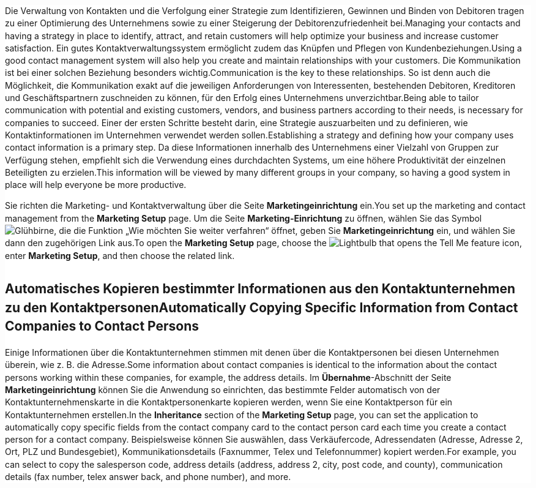 <span data-ttu-id="9f2dd-106">Die Verwaltung von Kontakten und die Verfolgung einer Strategie zum Identifizieren, Gewinnen und Binden von Debitoren tragen zu einer Optimierung des Unternehmens sowie zu einer Steigerung der Debitorenzufriedenheit bei.</span><span class="sxs-lookup"><span data-stu-id="9f2dd-106">Managing your contacts and having a strategy in place to identify, attract, and retain customers will help optimize your business and increase customer satisfaction.</span></span> <span data-ttu-id="9f2dd-107">Ein gutes Kontaktverwaltungssystem ermöglicht zudem das Knüpfen und Pflegen von Kundenbeziehungen.</span><span class="sxs-lookup"><span data-stu-id="9f2dd-107">Using a good contact management system will also help you create and maintain relationships with your customers.</span></span> <span data-ttu-id="9f2dd-108">Die Kommunikation ist bei einer solchen Beziehung besonders wichtig.</span><span class="sxs-lookup"><span data-stu-id="9f2dd-108">Communication is the key to these relationships.</span></span> <span data-ttu-id="9f2dd-109">So ist denn auch die Möglichkeit, die Kommunikation exakt auf die jeweiligen Anforderungen von Interessenten, bestehenden Debitoren, Kreditoren und Geschäftspartnern zuschneiden zu können, für den Erfolg eines Unternehmens unverzichtbar.</span><span class="sxs-lookup"><span data-stu-id="9f2dd-109">Being able to tailor communication with potential and existing customers, vendors, and business partners according to their needs, is necessary for companies to succeed.</span></span> <span data-ttu-id="9f2dd-110">Einer der ersten Schritte besteht darin, eine Strategie auszuarbeiten und zu definieren, wie Kontaktinformationen im Unternehmen verwendet werden sollen.</span><span class="sxs-lookup"><span data-stu-id="9f2dd-110">Establishing a strategy and defining how your company uses contact information is a primary step.</span></span> <span data-ttu-id="9f2dd-111">Da diese Informationen innerhalb des Unternehmens einer Vielzahl von Gruppen zur Verfügung stehen, empfiehlt sich die Verwendung eines durchdachten Systems, um eine höhere Produktivität der einzelnen Beteiligten zu erzielen.</span><span class="sxs-lookup"><span data-stu-id="9f2dd-111">This information will be viewed by many different groups in your company, so having a good system in place will help everyone be more productive.</span></span>

<span data-ttu-id="9f2dd-112">Sie richten die Marketing- und Kontaktverwaltung über die Seite **Marketingeinrichtung** ein.</span><span class="sxs-lookup"><span data-stu-id="9f2dd-112">You set up the marketing and contact management from the **Marketing Setup** page.</span></span> <span data-ttu-id="9f2dd-113">Um die Seite **Marketing-Einrichtung** zu öffnen, wählen Sie das Symbol ![Glühbirne, die die Funktion „Wie möchten Sie weiter verfahren“ öffnet](media/ui-search/search_small.png "Was möchten Sie tun?"), geben Sie **Marketingeinrichtung** ein, und wählen Sie dann den zugehörigen Link aus.</span><span class="sxs-lookup"><span data-stu-id="9f2dd-113">To open the **Marketing Setup** page, choose the ![Lightbulb that opens the Tell Me feature](media/ui-search/search_small.png "Tell me what you want to do") icon, enter **Marketing Setup**, and then choose the related link.</span></span>

## <a name="automatically-copying-specific-information-from-contact-companies-to-contact-persons"></a><span data-ttu-id="9f2dd-114">Automatisches Kopieren bestimmter Informationen aus den Kontaktunternehmen zu den Kontaktpersonen</span><span class="sxs-lookup"><span data-stu-id="9f2dd-114">Automatically Copying Specific Information from Contact Companies to Contact Persons</span></span>
<span data-ttu-id="9f2dd-115">Einige Informationen über die Kontaktunternehmen stimmen mit denen über die Kontaktpersonen bei diesen Unternehmen überein, wie z. B. die Adresse.</span><span class="sxs-lookup"><span data-stu-id="9f2dd-115">Some information about contact companies is identical to the information about the contact persons working within these companies, for example, the address details.</span></span> <span data-ttu-id="9f2dd-116">Im **Übernahme**-Abschnitt der Seite **Marketingeinrichtung** können Sie die Anwendung so einrichten, das bestimmte Felder automatisch von der Kontaktunternehmenskarte in die Kontaktpersonenkarte kopieren werden, wenn Sie eine Kontaktperson für ein Kontaktunternehmen erstellen.</span><span class="sxs-lookup"><span data-stu-id="9f2dd-116">In the **Inheritance** section of the **Marketing Setup** page, you can set the application to automatically copy specific fields from the contact company card to the contact person card each time you create a contact person for a contact company.</span></span> <span data-ttu-id="9f2dd-117">Beispielsweise können Sie auswählen, dass Verkäufercode, Adressendaten (Adresse, Adresse 2, Ort, PLZ und Bundesgebiet), Kommunikationsdetails (Faxnummer, Telex und Telefonnummer) kopiert werden.</span><span class="sxs-lookup"><span data-stu-id="9f2dd-117">For example, you can select to copy the salesperson code, address details (address, address 2, city, post code, and county), communication details (fax number, telex answer back, and phone number), and more.</span></span>
